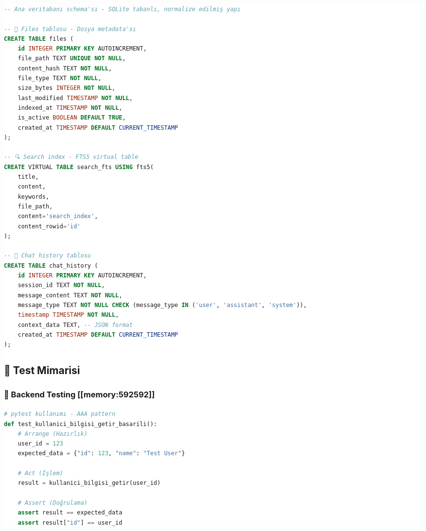 ```sql
-- Ana veritabanı schema'sı - SQLite tabanlı, normalize edilmiş yapı

-- 📁 Files tablosu - Dosya metadata'sı
CREATE TABLE files (
    id INTEGER PRIMARY KEY AUTOINCREMENT,
    file_path TEXT UNIQUE NOT NULL,
    content_hash TEXT NOT NULL,
    file_type TEXT NOT NULL,
    size_bytes INTEGER NOT NULL,
    last_modified TIMESTAMP NOT NULL,
    indexed_at TIMESTAMP NOT NULL,
    is_active BOOLEAN DEFAULT TRUE,
    created_at TIMESTAMP DEFAULT CURRENT_TIMESTAMP
);

-- 🔍 Search index - FTS5 virtual table
CREATE VIRTUAL TABLE search_fts USING fts5(
    title,
    content,
    keywords,
    file_path,
    content='search_index',
    content_rowid='id'
);

-- 💬 Chat history tablosu
CREATE TABLE chat_history (
    id INTEGER PRIMARY KEY AUTOINCREMENT,
    session_id TEXT NOT NULL,
    message_content TEXT NOT NULL,
    message_type TEXT NOT NULL CHECK (message_type IN ('user', 'assistant', 'system')),
    timestamp TIMESTAMP NOT NULL,
    context_data TEXT, -- JSON format
    created_at TIMESTAMP DEFAULT CURRENT_TIMESTAMP
);
```

## 🧪 Test Mimarisi

### 🐍 Backend Testing [[memory:592592]]
```python
# pytest kullanımı - AAA pattern
def test_kullanici_bilgisi_getir_basarili():
    # Arrange (Hazırlık)
    user_id = 123
    expected_data = {"id": 123, "name": "Test User"}
    
    # Act (İşlem)
    result = kullanici_bilgisi_getir(user_id)
    
    # Assert (Doğrulama)
    assert result == expected_data
    assert result["id"] == user_id
```

